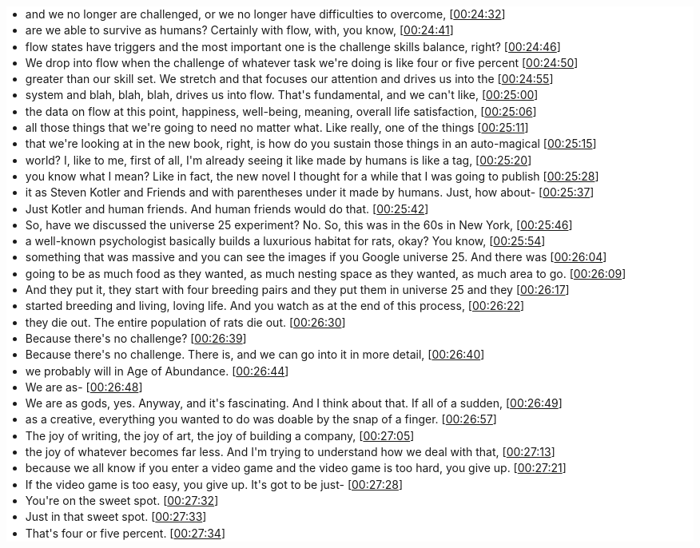 *  and we no longer are challenged, or we no longer have difficulties to overcome, [[00:24:32](https://www.youtube.com/watch?v=fhB_ZX2XGf0&t=1472.56s)]
*  are we able to survive as humans? Certainly with flow, with, you know, [[00:24:41](https://www.youtube.com/watch?v=fhB_ZX2XGf0&t=1481.52s)]
*  flow states have triggers and the most important one is the challenge skills balance, right? [[00:24:46](https://www.youtube.com/watch?v=fhB_ZX2XGf0&t=1486.0800000000002s)]
*  We drop into flow when the challenge of whatever task we're doing is like four or five percent [[00:24:50](https://www.youtube.com/watch?v=fhB_ZX2XGf0&t=1490.24s)]
*  greater than our skill set. We stretch and that focuses our attention and drives us into the [[00:24:55](https://www.youtube.com/watch?v=fhB_ZX2XGf0&t=1495.2s)]
*  system and blah, blah, blah, drives us into flow. That's fundamental, and we can't like, [[00:25:00](https://www.youtube.com/watch?v=fhB_ZX2XGf0&t=1500.56s)]
*  the data on flow at this point, happiness, well-being, meaning, overall life satisfaction, [[00:25:06](https://www.youtube.com/watch?v=fhB_ZX2XGf0&t=1506.24s)]
*  all those things that we're going to need no matter what. Like really, one of the things [[00:25:11](https://www.youtube.com/watch?v=fhB_ZX2XGf0&t=1511.68s)]
*  that we're looking at in the new book, right, is how do you sustain those things in an auto-magical [[00:25:15](https://www.youtube.com/watch?v=fhB_ZX2XGf0&t=1515.44s)]
*  world? I, like to me, first of all, I'm already seeing it like made by humans is like a tag, [[00:25:20](https://www.youtube.com/watch?v=fhB_ZX2XGf0&t=1520.72s)]
*  you know what I mean? Like in fact, the new novel I thought for a while that I was going to publish [[00:25:28](https://www.youtube.com/watch?v=fhB_ZX2XGf0&t=1528.48s)]
*  it as Steven Kotler and Friends and with parentheses under it made by humans. Just, how about- [[00:25:37](https://www.youtube.com/watch?v=fhB_ZX2XGf0&t=1537.04s)]
*  Just Kotler and human friends. And human friends would do that. [[00:25:42](https://www.youtube.com/watch?v=fhB_ZX2XGf0&t=1542.56s)]
*  So, have we discussed the universe 25 experiment? No. So, this was in the 60s in New York, [[00:25:46](https://www.youtube.com/watch?v=fhB_ZX2XGf0&t=1546.16s)]
*  a well-known psychologist basically builds a luxurious habitat for rats, okay? You know, [[00:25:54](https://www.youtube.com/watch?v=fhB_ZX2XGf0&t=1554.0s)]
*  something that was massive and you can see the images if you Google universe 25. And there was [[00:26:04](https://www.youtube.com/watch?v=fhB_ZX2XGf0&t=1564.0800000000002s)]
*  going to be as much food as they wanted, as much nesting space as they wanted, as much area to go. [[00:26:09](https://www.youtube.com/watch?v=fhB_ZX2XGf0&t=1569.6s)]
*  And they put it, they start with four breeding pairs and they put them in universe 25 and they [[00:26:17](https://www.youtube.com/watch?v=fhB_ZX2XGf0&t=1577.52s)]
*  started breeding and living, loving life. And you watch as at the end of this process, [[00:26:22](https://www.youtube.com/watch?v=fhB_ZX2XGf0&t=1582.6399999999999s)]
*  they die out. The entire population of rats die out. [[00:26:30](https://www.youtube.com/watch?v=fhB_ZX2XGf0&t=1590.72s)]
*  Because there's no challenge? [[00:26:39](https://www.youtube.com/watch?v=fhB_ZX2XGf0&t=1599.2s)]
*  Because there's no challenge. There is, and we can go into it in more detail, [[00:26:40](https://www.youtube.com/watch?v=fhB_ZX2XGf0&t=1600.0800000000002s)]
*  we probably will in Age of Abundance. [[00:26:44](https://www.youtube.com/watch?v=fhB_ZX2XGf0&t=1604.16s)]
*  We are as- [[00:26:48](https://www.youtube.com/watch?v=fhB_ZX2XGf0&t=1608.64s)]
*  We are as gods, yes. Anyway, and it's fascinating. And I think about that. If all of a sudden, [[00:26:49](https://www.youtube.com/watch?v=fhB_ZX2XGf0&t=1609.92s)]
*  as a creative, everything you wanted to do was doable by the snap of a finger. [[00:26:57](https://www.youtube.com/watch?v=fhB_ZX2XGf0&t=1617.28s)]
*  The joy of writing, the joy of art, the joy of building a company, [[00:27:05](https://www.youtube.com/watch?v=fhB_ZX2XGf0&t=1625.6s)]
*  the joy of whatever becomes far less. And I'm trying to understand how we deal with that, [[00:27:13](https://www.youtube.com/watch?v=fhB_ZX2XGf0&t=1633.12s)]
*  because we all know if you enter a video game and the video game is too hard, you give up. [[00:27:21](https://www.youtube.com/watch?v=fhB_ZX2XGf0&t=1641.44s)]
*  If the video game is too easy, you give up. It's got to be just- [[00:27:28](https://www.youtube.com/watch?v=fhB_ZX2XGf0&t=1648.3200000000002s)]
*  You're on the sweet spot. [[00:27:32](https://www.youtube.com/watch?v=fhB_ZX2XGf0&t=1652.16s)]
*  Just in that sweet spot. [[00:27:33](https://www.youtube.com/watch?v=fhB_ZX2XGf0&t=1653.1200000000001s)]
*  That's four or five percent. [[00:27:34](https://www.youtube.com/watch?v=fhB_ZX2XGf0&t=1654.0s)]